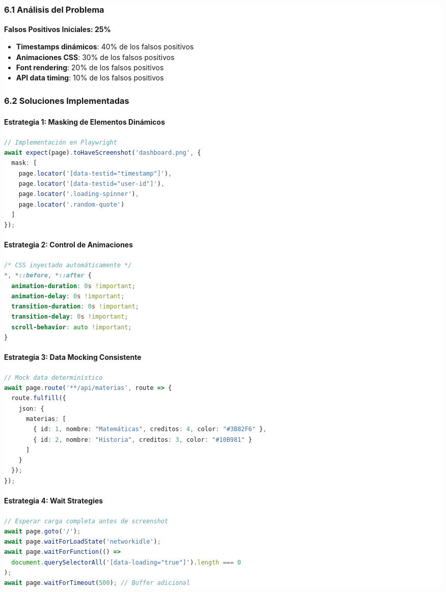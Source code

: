 ### 6.1 Análisis del Problema

**Falsos Positivos Iniciales: 25%**
- **Timestamps dinámicos**: 40% de los falsos positivos
- **Animaciones CSS**: 30% de los falsos positivos
- **Font rendering**: 20% de los falsos positivos
- **API data timing**: 10% de los falsos positivos

### 6.2 Soluciones Implementadas

#### Estrategia 1: Masking de Elementos Dinámicos
```typescript
// Implementación en Playwright
await expect(page).toHaveScreenshot('dashboard.png', {
  mask: [
    page.locator('[data-testid="timestamp"]'),
    page.locator('[data-testid="user-id"]'),
    page.locator('.loading-spinner'),
    page.locator('.random-quote')
  ]
});
```

#### Estrategia 2: Control de Animaciones
```css
/* CSS inyectado automáticamente */
*, *::before, *::after {
  animation-duration: 0s !important;
  animation-delay: 0s !important;
  transition-duration: 0s !important;
  transition-delay: 0s !important;
  scroll-behavior: auto !important;
}
```

#### Estrategia 3: Data Mocking Consistente
```typescript
// Mock data determinístico
await page.route('**/api/materias', route => {
  route.fulfill({
    json: {
      materias: [
        { id: 1, nombre: "Matemáticas", creditos: 4, color: "#3B82F6" },
        { id: 2, nombre: "Historia", creditos: 3, color: "#10B981" }
      ]
    }
  });
});
```

#### Estrategia 4: Wait Strategies
```typescript
// Esperar carga completa antes de screenshot
await page.goto('/');
await page.waitForLoadState('networkidle');
await page.waitForFunction(() => 
  document.querySelectorAll('[data-loading="true"]').length === 0
);
await page.waitForTimeout(500); // Buffer adicional
```
